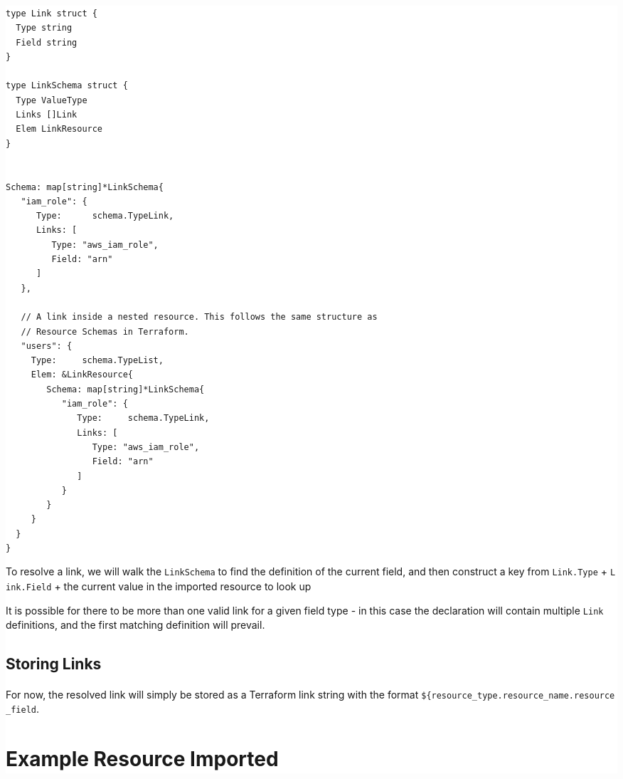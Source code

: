     type Link struct {
      Type string
      Field string
    }

    type LinkSchema struct {
      Type ValueType
      Links []Link
      Elem LinkResource
    }


    Schema: map[string]*LinkSchema{
       "iam_role": {
          Type:      schema.TypeLink,
          Links: [
             Type: "aws_iam_role",
             Field: "arn"
          ]
       },

       // A link inside a nested resource. This follows the same structure as
       // Resource Schemas in Terraform.
       "users": {
         Type:     schema.TypeList,
         Elem: &LinkResource{
            Schema: map[string]*LinkSchema{
               "iam_role": {
                  Type:     schema.TypeLink,
                  Links: [
                     Type: "aws_iam_role",
                     Field: "arn"
                  ]
               }
            }
         }
      }
    }


To resolve a link, we will walk the `LinkSchema` to find the definition of the current field, and then construct a key from `Link.Type` + `Link.Field` + the current value in the imported resource to look up

It is possible for there to be more than one valid link for a given field type - in this case the declaration will contain multiple `Link` definitions, and the first matching definition will prevail.


## Storing Links

For now, the resolved link will simply be stored as a Terraform link string with the format `${resource_type.resource_name.resource_field`.


# Example Resource Imported
